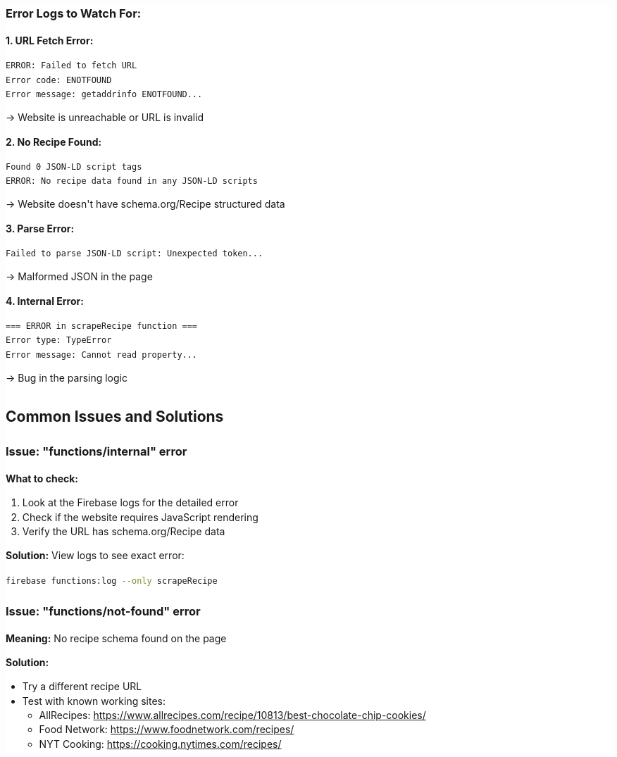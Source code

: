 ### Error Logs to Watch For:

**1. URL Fetch Error:**
```
ERROR: Failed to fetch URL
Error code: ENOTFOUND
Error message: getaddrinfo ENOTFOUND...
```
→ Website is unreachable or URL is invalid

**2. No Recipe Found:**
```
Found 0 JSON-LD script tags
ERROR: No recipe data found in any JSON-LD scripts
```
→ Website doesn't have schema.org/Recipe structured data

**3. Parse Error:**
```
Failed to parse JSON-LD script: Unexpected token...
```
→ Malformed JSON in the page

**4. Internal Error:**
```
=== ERROR in scrapeRecipe function ===
Error type: TypeError
Error message: Cannot read property...
```
→ Bug in the parsing logic

## Common Issues and Solutions

### Issue: "functions/internal" error
**What to check:**
1. Look at the Firebase logs for the detailed error
2. Check if the website requires JavaScript rendering
3. Verify the URL has schema.org/Recipe data

**Solution:**
View logs to see exact error:
```bash
firebase functions:log --only scrapeRecipe
```

### Issue: "functions/not-found" error
**Meaning:** No recipe schema found on the page

**Solution:**
- Try a different recipe URL
- Test with known working sites:
  - AllRecipes: https://www.allrecipes.com/recipe/10813/best-chocolate-chip-cookies/
  - Food Network: https://www.foodnetwork.com/recipes/
  - NYT Cooking: https://cooking.nytimes.com/recipes/
